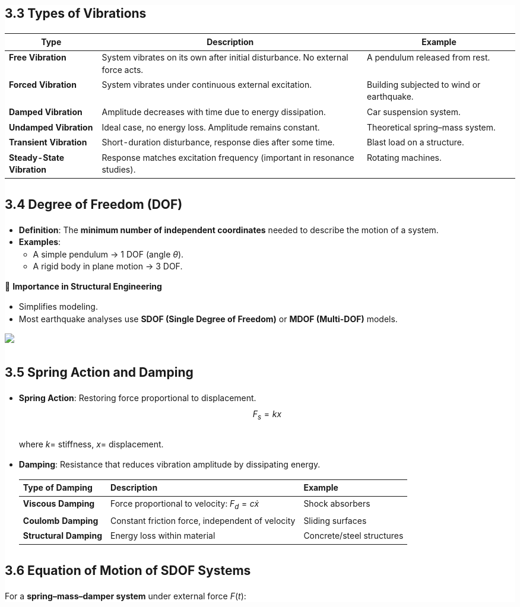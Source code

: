 ## 3.3 Types of Vibrations  

| **Type**           | **Description**                                                                 | **Example** |
|--------------------|---------------------------------------------------------------------------------|-------------|
| **Free Vibration** | System vibrates on its own after initial disturbance. No external force acts.   | A pendulum released from rest. |
| **Forced Vibration** | System vibrates under continuous external excitation.                          | Building subjected to wind or earthquake. |
| **Damped Vibration** | Amplitude decreases with time due to energy dissipation.                      | Car suspension system. |
| **Undamped Vibration** | Ideal case, no energy loss. Amplitude remains constant.                       | Theoretical spring–mass system. |
| **Transient Vibration** | Short-duration disturbance, response dies after some time.                  | Blast load on a structure. |
| **Steady-State Vibration** | Response matches excitation frequency (important in resonance studies). | Rotating machines. |

## 3.4 Degree of Freedom (DOF)  

- **Definition**: The **minimum number of independent coordinates** needed to describe the motion of a system.  
- **Examples**:  
  * A simple pendulum → 1 DOF (angle $\theta$).  
  * A rigid body in plane motion → 3 DOF.  

📌 **Importance in Structural Engineering**  
- Simplifies modeling.  
- Most earthquake analyses use **SDOF (Single Degree of Freedom)** or **MDOF (Multi-DOF)** models.  

<img width="450" src="https://github.com/user-attachments/assets/placeholder-DOF.png" />  

## 3.5 Spring Action and Damping  

- **Spring Action**: Restoring force proportional to displacement.  
  $$
  F_s = kx
  $$  
  where $k =$ stiffness, $x =$ displacement.  

- **Damping**: Resistance that reduces vibration amplitude by dissipating energy.  

  | **Type of Damping** | **Description** | **Example** |
  |----------------------|-----------------|-------------|
  | **Viscous Damping** | Force proportional to velocity: $F_d = c \dot{x}$ | Shock absorbers |
  | **Coulomb Damping** | Constant friction force, independent of velocity | Sliding surfaces |
  | **Structural Damping** | Energy loss within material | Concrete/steel structures |

## 3.6 Equation of Motion of SDOF Systems  

For a **spring–mass–damper system** under external force $F(t)$:  
